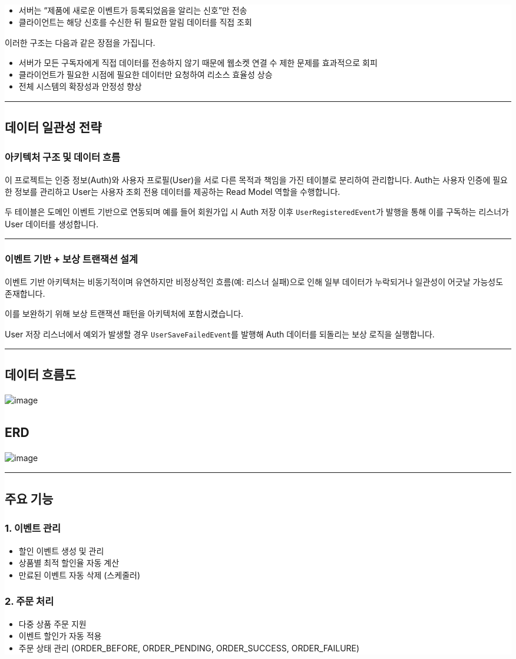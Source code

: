 - 서버는 “제품에 새로운 이벤트가 등록되었음을 알리는 신호”만 전송
- 클라이언트는 해당 신호를 수신한 뒤 필요한 알림 데이터를 직접 조회

이러한 구조는 다음과 같은 장점을 가집니다.

- 서버가 모든 구독자에게 직접 데이터를 전송하지 않기 때문에 웹소켓 연결 수 제한 문제를 효과적으로 회피
- 클라이언트가 필요한 시점에 필요한 데이터만 요청하여 리소스 효율성 상승
- 전체 시스템의 확장성과 안정성 향상

---
## 데이터 일관성 전략

### 아키텍처 구조 및 데이터 흐름
이 프로젝트는 인증 정보(Auth)와 사용자 프로필(User)을 서로 다른 목적과 책임을 가진 테이블로 분리하여 관리합니다.
Auth는 사용자 인증에 필요한 정보를 관리하고 User는 사용자 조회 전용 데이터를 제공하는 Read Model 역할을 수행합니다.

두 테이블은 도메인 이벤트 기반으로 연동되며 예를 들어 회원가입 시 Auth 저장 이후 `UserRegisteredEvent`가 발행을 통해
이를 구독하는 리스너가 User 데이터를 생성합니다.

---

### 이벤트 기반 + 보상 트랜잭션 설계
이벤트 기반 아키텍처는 비동기적이며 유연하지만 비정상적인 흐름(예: 리스너 실패)으로 인해 일부 데이터가
누락되거나 일관성이 어긋날 가능성도 존재합니다.

이를 보완하기 위해 보상 트랜잭션 패턴을 아키텍처에 포함시켰습니다.

User 저장 리스너에서 예외가 발생할 경우 `UserSaveFailedEvent`를 발행해 Auth 데이터를 되돌리는 보상 로직을 실행합니다.

---


## 데이터 흐름도

<img width="1223" height="817" alt="image" src="https://github.com/user-attachments/assets/2a29716d-f63c-4937-ac6a-f0a1ef5bdd5e" />


## ERD

<img width="3054" height="3758" alt="image" src="https://github.com/user-attachments/assets/769dff61-2482-4efb-a682-174d5a506e60" />


---

## 주요 기능
### 1. 이벤트 관리
- 할인 이벤트 생성 및 관리
- 상품별 최적 할인율 자동 계산
- 만료된 이벤트 자동 삭제 (스케줄러)

### 2. 주문 처리
- 다중 상품 주문 지원
- 이벤트 할인가 자동 적용
- 주문 상태 관리 (ORDER_BEFORE, ORDER_PENDING, ORDER_SUCCESS, ORDER_FAILURE)
